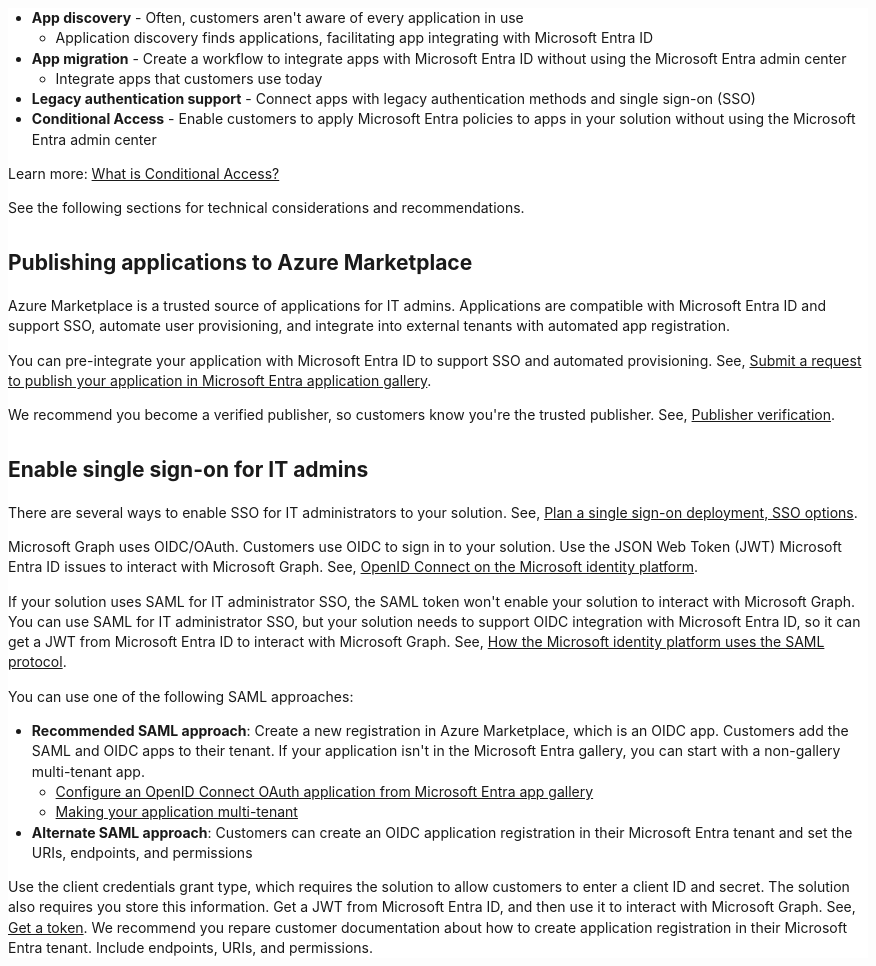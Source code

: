* **App discovery** - Often, customers aren't aware of every application in use
  * Application discovery finds applications, facilitating app integrating with Microsoft Entra ID
* **App migration** - Create a workflow to integrate apps with Microsoft Entra ID without using the Microsoft Entra admin center
  * Integrate apps that customers use today
* **Legacy authentication support** - Connect apps with legacy authentication methods and single sign-on (SSO)
* **Conditional Access** - Enable customers to apply Microsoft Entra policies to apps in your solution without using the Microsoft Entra admin center

Learn more: [What is Conditional Access?](~/identity/conditional-access/overview.md) 

See the following sections for technical considerations and recommendations.

## Publishing applications to Azure Marketplace

Azure Marketplace is a trusted source of applications for IT admins. Applications are compatible with Microsoft Entra ID and support SSO, automate user provisioning, and integrate into external tenants with automated app registration.

You can pre-integrate your application with Microsoft Entra ID to support SSO and automated provisioning. See, [Submit a request to publish your application in Microsoft Entra application gallery](~/identity/enterprise-apps/v2-howto-app-gallery-listing.md). 

We recommend you become a verified publisher, so customers know you're the trusted publisher. See, [Publisher verification](~/identity-platform/publisher-verification-overview.md).

## Enable single sign-on for IT admins

There are several ways to enable SSO for IT administrators to your solution. See, [Plan a single sign-on deployment, SSO options](./plan-sso-deployment.md#single-sign-on-options).

Microsoft Graph uses OIDC/OAuth. Customers use OIDC to sign in to your solution. Use the JSON Web Token (JWT) Microsoft Entra ID issues to interact with Microsoft Graph. See, [OpenID Connect on the Microsoft identity platform](~/identity-platform/v2-protocols-oidc.md).

If your solution uses SAML for IT administrator SSO, the SAML token won't enable your solution to interact with Microsoft Graph. You can use SAML for IT administrator SSO, but your solution needs to support OIDC integration with Microsoft Entra ID, so it can get a JWT from Microsoft Entra ID to interact with Microsoft Graph. See, [How the Microsoft identity platform uses the SAML protocol](~/identity-platform/saml-protocol-reference.md).

You can use one of the following SAML approaches:

* **Recommended SAML approach**: Create a new  registration in Azure Marketplace, which is an OIDC app. Customers add the SAML and OIDC apps to their tenant. If your application isn't in the Microsoft Entra gallery, you can start with a non-gallery multi-tenant app.
  *  [Configure an OpenID Connect OAuth application from Microsoft Entra app gallery](~/identity/saas-apps/openidoauth-tutorial.md)
  *  [Making your application multi-tenant](~/identity-platform/howto-convert-app-to-be-multi-tenant.md)
* **Alternate SAML approach**: Customers can create an OIDC application registration in their Microsoft Entra tenant and set the URIs, endpoints, and permissions

Use the client credentials grant type, which requires the solution to allow customers to enter a client ID and secret. The solution also requires you store this information. Get a JWT from Microsoft Entra ID, and then use it to interact with Microsoft Graph. See, [Get a token](~/identity-platform/v2-oauth2-client-creds-grant-flow.md#get-a-token). We recommend you repare customer documentation about how to create application registration in their Microsoft Entra tenant. Include endpoints, URIs, and permissions.
